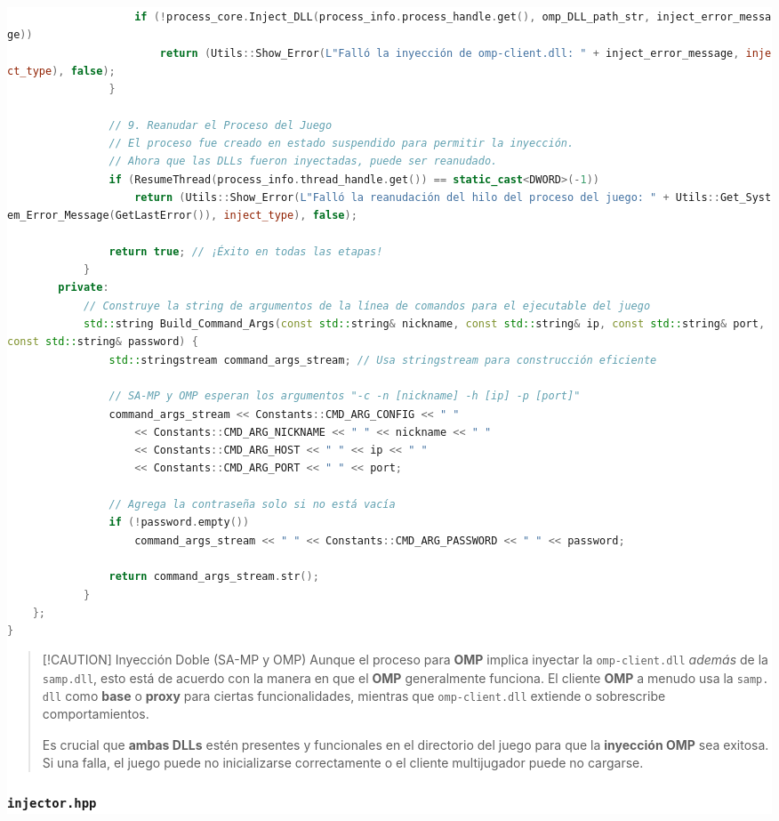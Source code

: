 ```cpp
                    if (!process_core.Inject_DLL(process_info.process_handle.get(), omp_DLL_path_str, inject_error_message))
                        return (Utils::Show_Error(L"Falló la inyección de omp-client.dll: " + inject_error_message, inject_type), false);
                }

                // 9. Reanudar el Proceso del Juego
                // El proceso fue creado en estado suspendido para permitir la inyección.
                // Ahora que las DLLs fueron inyectadas, puede ser reanudado.
                if (ResumeThread(process_info.thread_handle.get()) == static_cast<DWORD>(-1))
                    return (Utils::Show_Error(L"Falló la reanudación del hilo del proceso del juego: " + Utils::Get_System_Error_Message(GetLastError()), inject_type), false);

                return true; // ¡Éxito en todas las etapas!
            }
        private:
            // Construye la string de argumentos de la línea de comandos para el ejecutable del juego
            std::string Build_Command_Args(const std::string& nickname, const std::string& ip, const std::string& port, const std::string& password) {
                std::stringstream command_args_stream; // Usa stringstream para construcción eficiente

                // SA-MP y OMP esperan los argumentos "-c -n [nickname] -h [ip] -p [port]"
                command_args_stream << Constants::CMD_ARG_CONFIG << " " 
                    << Constants::CMD_ARG_NICKNAME << " " << nickname << " " 
                    << Constants::CMD_ARG_HOST << " " << ip << " " 
                    << Constants::CMD_ARG_PORT << " " << port;

                // Agrega la contraseña solo si no está vacía
                if (!password.empty())
                    command_args_stream << " " << Constants::CMD_ARG_PASSWORD << " " << password;

                return command_args_stream.str();
            }
    };
}
```

> [!CAUTION] Inyección Doble (SA-MP y OMP)
> Aunque el proceso para **OMP** implica inyectar la `omp-client.dll` *además* de la `samp.dll`, esto está de acuerdo con la manera en que el **OMP** generalmente funciona. El cliente **OMP** a menudo usa la `samp.dll` como **base** o **proxy** para ciertas funcionalidades, mientras que `omp-client.dll` extiende o sobrescribe comportamientos.
>
> Es crucial que **ambas DLLs** estén presentes y funcionales en el directorio del juego para que la **inyección OMP** sea exitosa. Si una falla, el juego puede no inicializarse correctamente o el cliente multijugador puede no cargarse.

### `injector.hpp`
